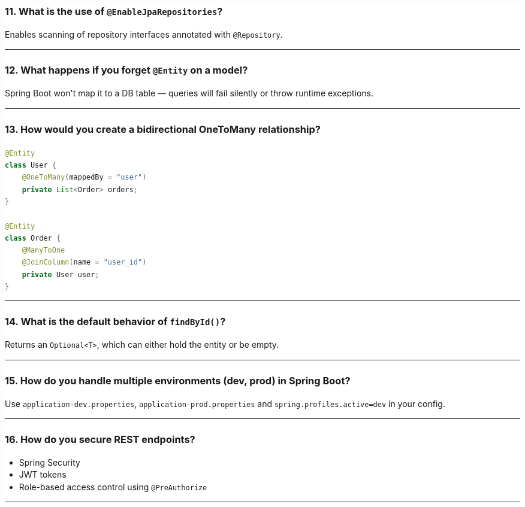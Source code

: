 
### 11. What is the use of `@EnableJpaRepositories`?

Enables scanning of repository interfaces annotated with `@Repository`.

---

### 12. What happens if you forget `@Entity` on a model?

Spring Boot won't map it to a DB table — queries will fail silently or throw runtime exceptions.

---

### 13. How would you create a bidirectional OneToMany relationship?

```java
@Entity
class User {
    @OneToMany(mappedBy = "user")
    private List<Order> orders;
}

@Entity
class Order {
    @ManyToOne
    @JoinColumn(name = "user_id")
    private User user;
}
```

---

### 14. What is the default behavior of `findById()`?

Returns an `Optional<T>`, which can either hold the entity or be empty.

---

### 15. How do you handle multiple environments (dev, prod) in Spring Boot?

Use `application-dev.properties`, `application-prod.properties` and `spring.profiles.active=dev` in your config.

---

### 16. How do you secure REST endpoints?

- Spring Security  
- JWT tokens  
- Role-based access control using `@PreAuthorize`

---
